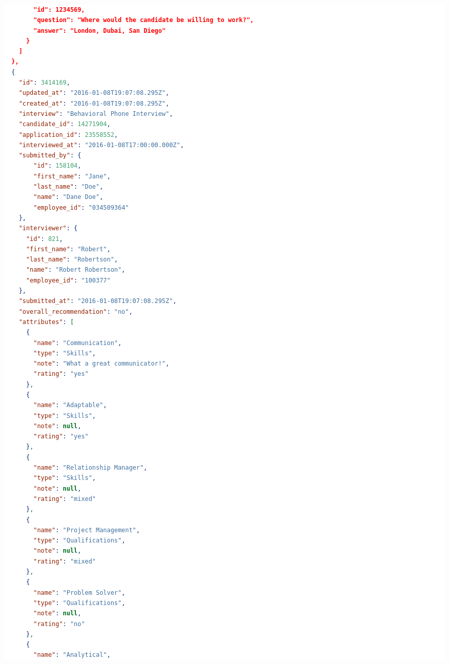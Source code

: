 ```json
        "id": 1234569,
        "question": "Where would the candidate be willing to work?",
        "answer": "London, Dubai, San Diego"
      }
    ]
  },
  {
    "id": 3414169,
    "updated_at": "2016-01-08T19:07:08.295Z",
    "created_at": "2016-01-08T19:07:08.295Z",
    "interview": "Behavioral Phone Interview",
    "candidate_id": 14271904,
    "application_id": 23558552,
    "interviewed_at": "2016-01-08T17:00:00.000Z",
    "submitted_by": {
        "id": 158104,
        "first_name": "Jane",
        "last_name": "Doe",
        "name": "Dane Doe",
        "employee_id": "034509364"
    },
    "interviewer": {
      "id": 821,
      "first_name": "Robert",
      "last_name": "Robertson",
      "name": "Robert Robertson",
      "employee_id": "100377"
    },
    "submitted_at": "2016-01-08T19:07:08.295Z",
    "overall_recommendation": "no",
    "attributes": [
      {
        "name": "Communication",
        "type": "Skills",
        "note": "What a great communicator!",
        "rating": "yes"
      },
      {
        "name": "Adaptable",
        "type": "Skills",
        "note": null,
        "rating": "yes"
      },
      {
        "name": "Relationship Manager",
        "type": "Skills",
        "note": null,
        "rating": "mixed"
      },
      {
        "name": "Project Management",
        "type": "Qualifications",
        "note": null,
        "rating": "mixed"
      },
      {
        "name": "Problem Solver",
        "type": "Qualifications",
        "note": null,
        "rating": "no"
      },
      {
        "name": "Analytical",
```